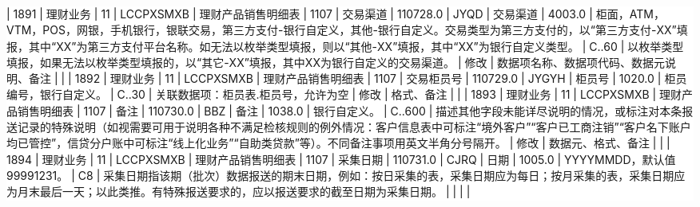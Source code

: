 |       1891 | 理财业务 |         11 | LCCPXSMXB      | 理财产品销售明细表     |     1107 | 交易渠道                   | 110728.0     | JYQD          | 交易渠道         | 4003.0       | 柜面，ATM，VTM，POS，网银，手机银行，银联交易，第三方支付-银行自定义，其他-银行自定义。交易类型为第三方支付的，以“第三方支付-XX”填报，其中“XX”为第三方支付平台名称。如无法以枚举类型填报，则以“其他-XX”填报，其中“XX”为银行自定义类型。                                                                                                                                                                                                                                                                                                                                                                                                                                                                                                                                                                                                                                                                 | C..60  | 以枚举类型填报，如果无法以枚举类型填报的，以“其它-XX”填报，其中XX为银行自定义的交易渠道。                                                                                                                                                                             | 修改       | 数据项名称、数据项代码、数据元说明、备注 |            |
|       1892 | 理财业务 |         11 | LCCPXSMXB      | 理财产品销售明细表     |     1107 | 交易柜员号                 | 110729.0     | JYGYH         | 柜员号           | 1020.0       | 柜员编号，银行自定义。                                                                                                                                                                                                                                                                                                                                                                                                                                                                                                                                                                                                                                                                                                                                                                                                                                                                                  | C..30  | 关联数据项：柜员表.柜员号，允许为空                                                                                                                                                                                                                                   | 修改       | 格式、备注                               |            |
|       1893 | 理财业务 |         11 | LCCPXSMXB      | 理财产品销售明细表     |     1107 | 备注                       | 110730.0     | BBZ           | 备注             | 1038.0       | 银行自定义。                                                                                                                                                                                                                                                                                                                                                                                                                                                                                                                                                                                                                                                                                                                                                                                                                                                                                            | C..600 | 描述其他字段未能详尽说明的情况，或标注对本条报送记录的特殊说明（如视需要可用于说明各种不满足检核规则的例外情况：客户信息表中可标注“境外客户”“客户已工商注销”“客户名下账户均已管控”，信贷分户账中可标注“线上化业务”“自助类贷款”等）。不同备注事项用英文半角分号隔开。  | 修改       | 数据元、格式、备注                       |            |
|       1894 | 理财业务 |         11 | LCCPXSMXB      | 理财产品销售明细表     |     1107 | 采集日期                   | 110731.0     | CJRQ          | 日期             | 1005.0       | YYYYMMDD，默认值99991231。                                                                                                                                                                                                                                                                                                                                                                                                                                                                                                                                                                                                                                                                                                                                                                                                                                                                              | C8     | 采集日期指该期（批次）数据报送的期末日期，例如：按日采集的表，采集日期应为每日；按月采集的表，采集日期应为月末最后一天；以此类推。有特殊报送要求的，应以报送要求的截至日期为采集日期。                                                                                |            |                                          |            |